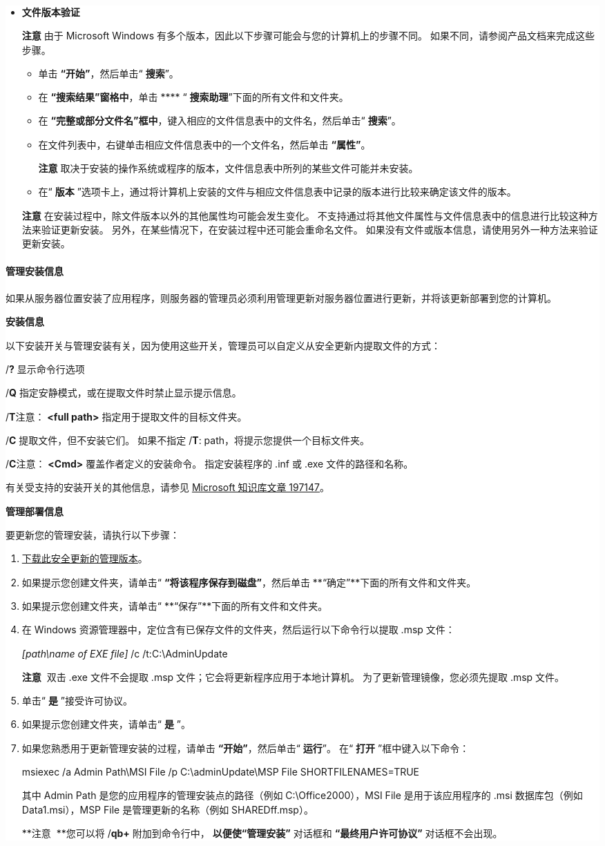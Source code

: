 -   **文件版本验证**

    **注意** 由于 Microsoft Windows 有多个版本，因此以下步骤可能会与您的计算机上的步骤不同。 如果不同，请参阅产品文档来完成这些步骤。

    -   单击 **“开始”**，然后单击“ **搜索**”。
    -   在 **“搜索结果”窗格中**，单击 **** “ **搜索助理**”下面的所有文件和文件夹。
    -   在 **“完整或部分文件名”框中**，键入相应的文件信息表中的文件名，然后单击“ **搜索**”。
    -   在文件列表中，右键单击相应文件信息表中的一个文件名，然后单击 **“属性”**。

        **注意** 取决于安装的操作系统或程序的版本，文件信息表中所列的某些文件可能并未安装。

    -   在“ **版本** ”选项卡上，通过将计算机上安装的文件与相应文件信息表中记录的版本进行比较来确定该文件的版本。

    **注意** 在安装过程中，除文件版本以外的其他属性均可能会发生变化。 不支持通过将其他文件属性与文件信息表中的信息进行比较这种方法来验证更新安装。 另外，在某些情况下，在安装过程中还可能会重命名文件。 如果没有文件或版本信息，请使用另外一种方法来验证更新安装。

#### 管理安装信息

如果从服务器位置安装了应用程序，则服务器的管理员必须利用管理更新对服务器位置进行更新，并将该更新部署到您的计算机。

**安装信息**

以下安装开关与管理安装有关，因为使用这些开关，管理员可以自定义从安全更新内提取文件的方式：

/**?** 显示命令行选项

/**Q** 指定安静模式，或在提取文件时禁止显示提示信息。

/**T**注意： **&lt;full path&gt;** 指定用于提取文件的目标文件夹。

/**C** 提取文件，但不安装它们。 如果不指定 /**T**: path，将提示您提供一个目标文件夹。

/**C**注意： **&lt;Cmd&gt;** 覆盖作者定义的安装命令。 指定安装程序的 .inf 或 .exe 文件的路径和名称。

有关受支持的安装开关的其他信息，请参见 [Microsoft 知识库文章 197147](http://support.microsoft.com/default.aspx?scid=kb;en-us;197147)。

**管理部署信息**

要更新您的管理安装，请执行以下步骤：

1.  [下载此安全更新的管理版本](http://download.microsoft.com/download/3/0/c/30cfcf2c-bfcf-40d9-be26-b0e1354ae07e/office2000-kb873380-fullfile-enu.exe)。
2.  如果提示您创建文件夹，请单击“ **“将该程序保存到磁盘”**，然后单击 **“确定”**下面的所有文件和文件夹。
3.  如果提示您创建文件夹，请单击“ **“保存”**下面的所有文件和文件夹。
4.  在 Windows 资源管理器中，定位含有已保存文件的文件夹，然后运行以下命令行以提取 .msp 文件：

    *\[path\\name of EXE file\]* /c /t:C:\\AdminUpdate

    **注意**  双击 .exe 文件不会提取 .msp 文件；它会将更新程序应用于本地计算机。 为了更新管理镜像，您必须先提取 .msp 文件。

5.  单击“ **是** ”接受许可协议。
6.  如果提示您创建文件夹，请单击“ **是** ”。
7.  如果您熟悉用于更新管理安装的过程，请单击 **“开始”**，然后单击“ **运行**”。 在“ **打开** ”框中键入以下命令：

    msiexec /a Admin Path\\MSI File /p C:\\adminUpdate\\MSP File SHORTFILENAMES=TRUE

    其中 Admin Path 是您的应用程序的管理安装点的路径（例如 C:\\Office2000），MSI File 是用于该应用程序的 .msi 数据库包（例如 Data1.msi），MSP File 是管理更新的名称（例如 SHAREDff.msp）。

    **注意  **您可以将 /**qb+** 附加到命令行中， **以便使“管理安装”** 对话框和 **“最终用户许可协议”** 对话框不会出现。
